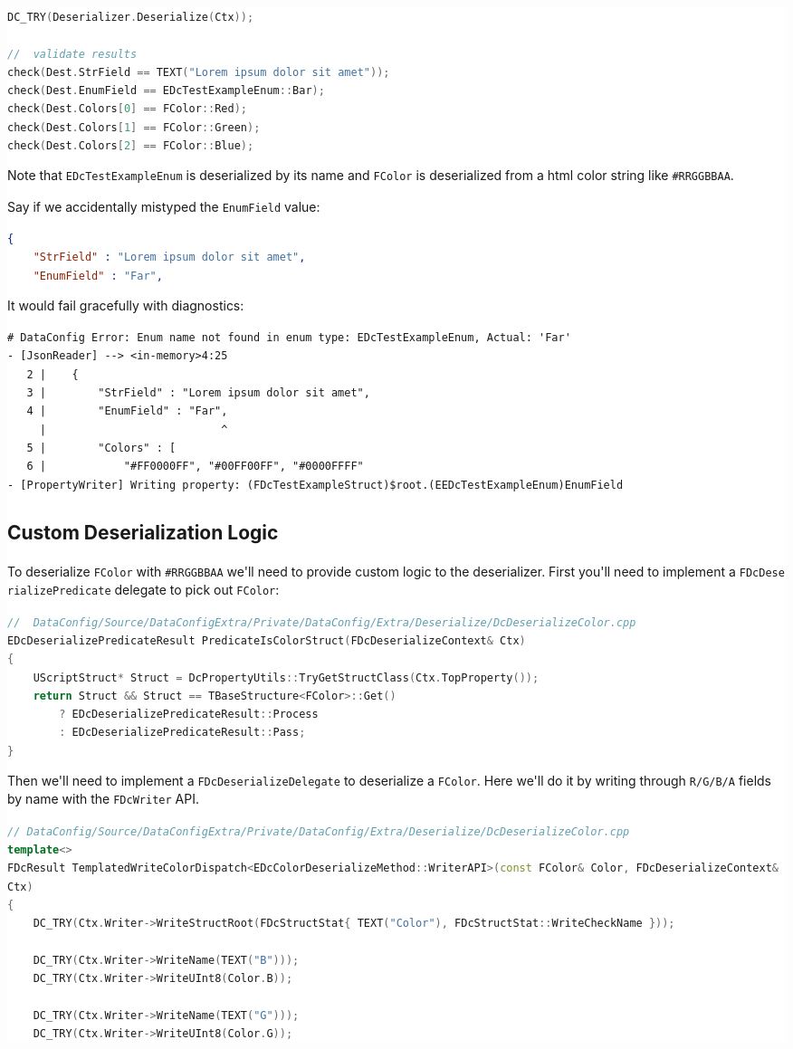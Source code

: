 ```c++
DC_TRY(Deserializer.Deserialize(Ctx));

//  validate results
check(Dest.StrField == TEXT("Lorem ipsum dolor sit amet"));
check(Dest.EnumField == EDcTestExampleEnum::Bar);
check(Dest.Colors[0] == FColor::Red);
check(Dest.Colors[1] == FColor::Green);
check(Dest.Colors[2] == FColor::Blue);
```

Note that `EDcTestExampleEnum` is deserialized by its name and `FColor` is deserialized from a html color string like `#RRGGBBAA`.

Say if we accidentally mistyped the `EnumField` value:

```json
{
    "StrField" : "Lorem ipsum dolor sit amet",
    "EnumField" : "Far",
```

It would fail gracefully with diagnostics:

```
# DataConfig Error: Enum name not found in enum type: EDcTestExampleEnum, Actual: 'Far'
- [JsonReader] --> <in-memory>4:25
   2 |    {
   3 |        "StrField" : "Lorem ipsum dolor sit amet",
   4 |        "EnumField" : "Far",
     |                           ^
   5 |        "Colors" : [
   6 |            "#FF0000FF", "#00FF00FF", "#0000FFFF"
- [PropertyWriter] Writing property: (FDcTestExampleStruct)$root.(EEDcTestExampleEnum)EnumField
```

## Custom Deserialization Logic

To deserialize `FColor` with  `#RRGGBBAA` we'll need to provide custom logic to the deserializer. First you'll need to implement a  `FDcDeserializePredicate` delegate to pick out `FColor`:

```c++
//	DataConfig/Source/DataConfigExtra/Private/DataConfig/Extra/Deserialize/DcDeserializeColor.cpp
EDcDeserializePredicateResult PredicateIsColorStruct(FDcDeserializeContext& Ctx)
{
	UScriptStruct* Struct = DcPropertyUtils::TryGetStructClass(Ctx.TopProperty());
	return Struct && Struct == TBaseStructure<FColor>::Get()
		? EDcDeserializePredicateResult::Process
		: EDcDeserializePredicateResult::Pass;
}
```

Then we'll need to implement a `FDcDeserializeDelegate` to deserialize a `FColor`. Here we'll do it by writing through `R/G/B/A` fields by name with the `FDcWriter` API.

```c++
// DataConfig/Source/DataConfigExtra/Private/DataConfig/Extra/Deserialize/DcDeserializeColor.cpp
template<>
FDcResult TemplatedWriteColorDispatch<EDcColorDeserializeMethod::WriterAPI>(const FColor& Color, FDcDeserializeContext& Ctx)
{
	DC_TRY(Ctx.Writer->WriteStructRoot(FDcStructStat{ TEXT("Color"), FDcStructStat::WriteCheckName }));

	DC_TRY(Ctx.Writer->WriteName(TEXT("B")));
	DC_TRY(Ctx.Writer->WriteUInt8(Color.B));

	DC_TRY(Ctx.Writer->WriteName(TEXT("G")));
	DC_TRY(Ctx.Writer->WriteUInt8(Color.G));
```